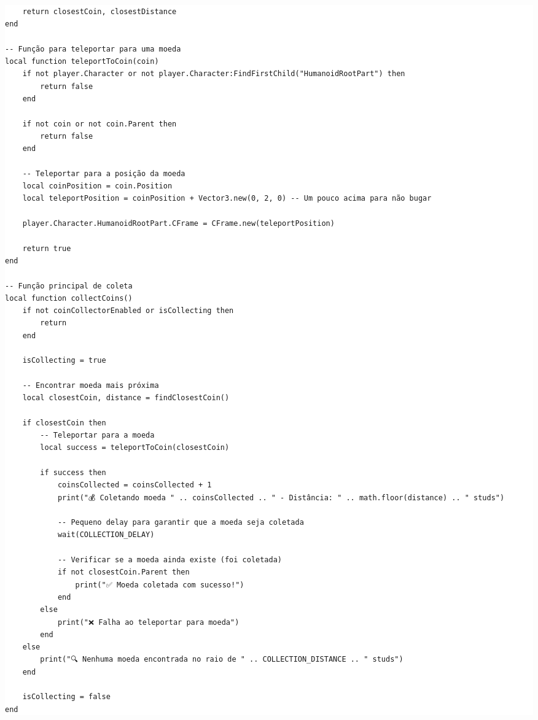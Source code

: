 		return closestCoin, closestDistance
	end
	
	-- Função para teleportar para uma moeda
	local function teleportToCoin(coin)
		if not player.Character or not player.Character:FindFirstChild("HumanoidRootPart") then
			return false
		end
	
		if not coin or not coin.Parent then
			return false
		end
	
		-- Teleportar para a posição da moeda
		local coinPosition = coin.Position
		local teleportPosition = coinPosition + Vector3.new(0, 2, 0) -- Um pouco acima para não bugar
	
		player.Character.HumanoidRootPart.CFrame = CFrame.new(teleportPosition)
	
		return true
	end
	
	-- Função principal de coleta
	local function collectCoins()
		if not coinCollectorEnabled or isCollecting then
			return
		end
	
		isCollecting = true
	
		-- Encontrar moeda mais próxima
		local closestCoin, distance = findClosestCoin()
	
		if closestCoin then
			-- Teleportar para a moeda
			local success = teleportToCoin(closestCoin)
	
			if success then
				coinsCollected = coinsCollected + 1
				print("💰 Coletando moeda " .. coinsCollected .. " - Distância: " .. math.floor(distance) .. " studs")
	
				-- Pequeno delay para garantir que a moeda seja coletada
				wait(COLLECTION_DELAY)
	
				-- Verificar se a moeda ainda existe (foi coletada)
				if not closestCoin.Parent then
					print("✅ Moeda coletada com sucesso!")
				end
			else
				print("❌ Falha ao teleportar para moeda")
			end
		else
			print("🔍 Nenhuma moeda encontrada no raio de " .. COLLECTION_DISTANCE .. " studs")
		end
	
		isCollecting = false
	end
	